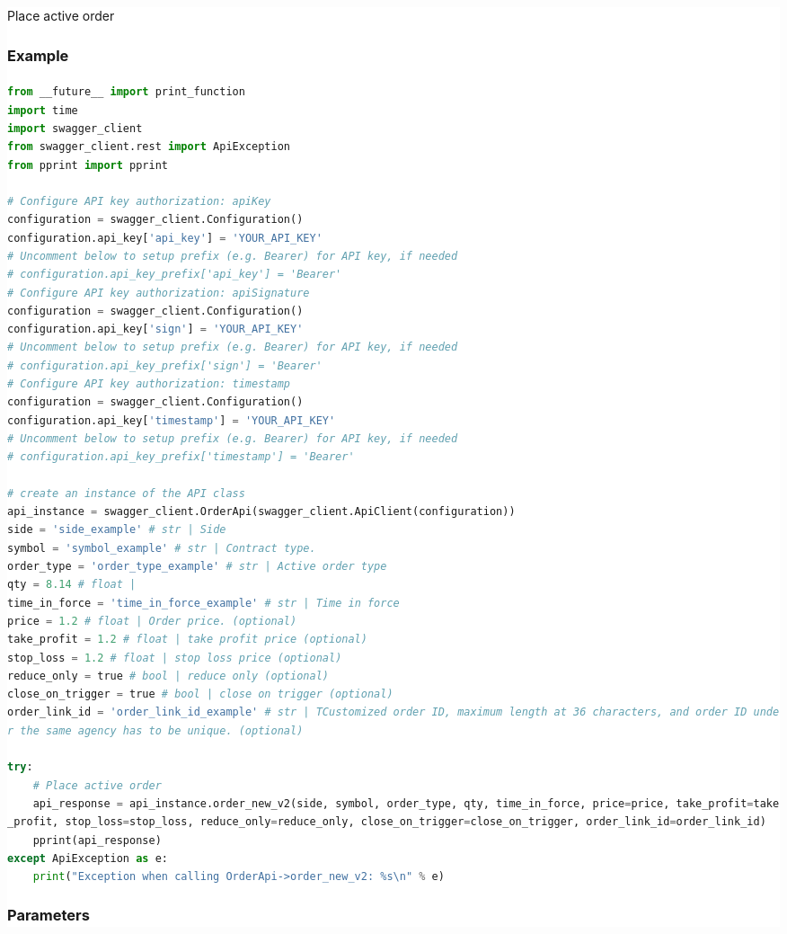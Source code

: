 Place active order

### Example
```python
from __future__ import print_function
import time
import swagger_client
from swagger_client.rest import ApiException
from pprint import pprint

# Configure API key authorization: apiKey
configuration = swagger_client.Configuration()
configuration.api_key['api_key'] = 'YOUR_API_KEY'
# Uncomment below to setup prefix (e.g. Bearer) for API key, if needed
# configuration.api_key_prefix['api_key'] = 'Bearer'
# Configure API key authorization: apiSignature
configuration = swagger_client.Configuration()
configuration.api_key['sign'] = 'YOUR_API_KEY'
# Uncomment below to setup prefix (e.g. Bearer) for API key, if needed
# configuration.api_key_prefix['sign'] = 'Bearer'
# Configure API key authorization: timestamp
configuration = swagger_client.Configuration()
configuration.api_key['timestamp'] = 'YOUR_API_KEY'
# Uncomment below to setup prefix (e.g. Bearer) for API key, if needed
# configuration.api_key_prefix['timestamp'] = 'Bearer'

# create an instance of the API class
api_instance = swagger_client.OrderApi(swagger_client.ApiClient(configuration))
side = 'side_example' # str | Side
symbol = 'symbol_example' # str | Contract type.
order_type = 'order_type_example' # str | Active order type
qty = 8.14 # float | 
time_in_force = 'time_in_force_example' # str | Time in force
price = 1.2 # float | Order price. (optional)
take_profit = 1.2 # float | take profit price (optional)
stop_loss = 1.2 # float | stop loss price (optional)
reduce_only = true # bool | reduce only (optional)
close_on_trigger = true # bool | close on trigger (optional)
order_link_id = 'order_link_id_example' # str | TCustomized order ID, maximum length at 36 characters, and order ID under the same agency has to be unique. (optional)

try:
    # Place active order
    api_response = api_instance.order_new_v2(side, symbol, order_type, qty, time_in_force, price=price, take_profit=take_profit, stop_loss=stop_loss, reduce_only=reduce_only, close_on_trigger=close_on_trigger, order_link_id=order_link_id)
    pprint(api_response)
except ApiException as e:
    print("Exception when calling OrderApi->order_new_v2: %s\n" % e)
```

### Parameters
